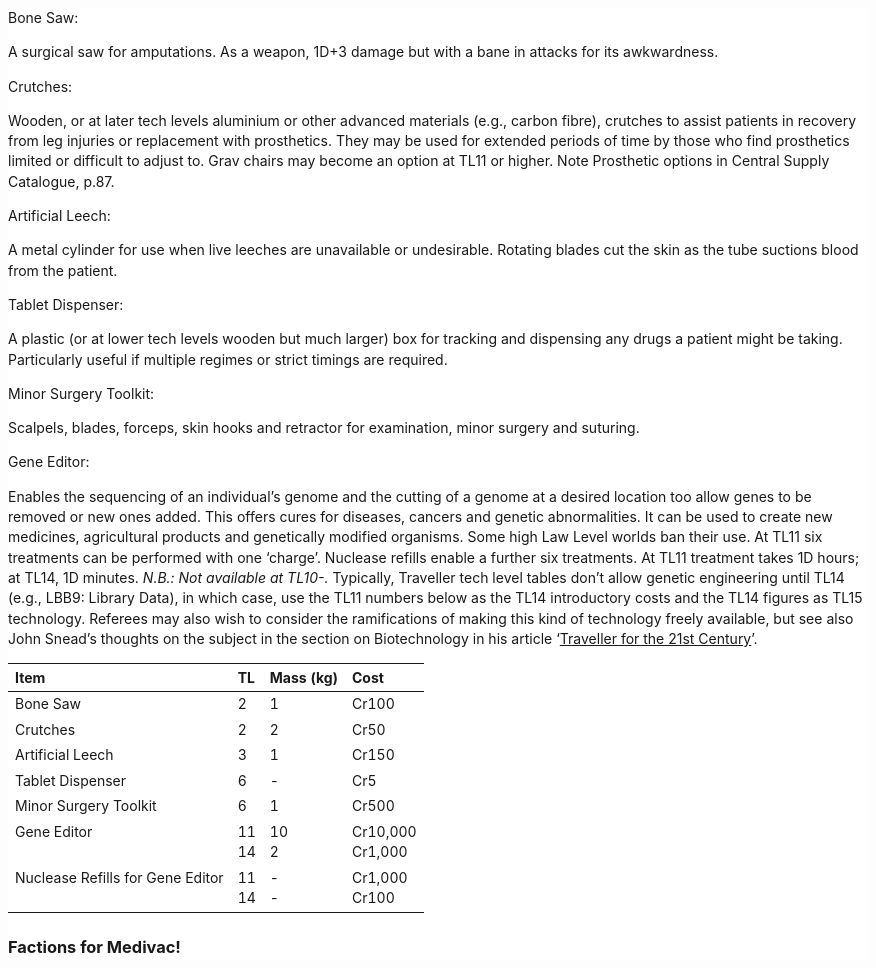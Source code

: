 Bone Saw:

A surgical saw for amputations. As a weapon, 1D+3 damage but with a bane in attacks for its awkwardness.

Crutches:

Wooden, or at later tech levels aluminium or other advanced materials (e.g., carbon fibre), crutches to assist patients in recovery from leg injuries or replacement with prosthetics. They may be used for extended periods of time by those who find prosthetics limited or difficult to adjust to. Grav chairs may become an option at TL11 or higher. Note Prosthetic options in Central Supply Catalogue, p.87.

Artificial Leech:

A metal cylinder for use when live leeches are unavailable or undesirable. Rotating blades cut the skin as the tube suctions blood from the patient.

Tablet Dispenser:

A plastic (or at lower tech levels wooden but much larger) box for tracking and dispensing any drugs a patient might be taking. Particularly useful if multiple regimes or strict timings are required.

Minor Surgery Toolkit:

Scalpels, blades, forceps, skin hooks and retractor for examination, minor surgery and suturing.

Gene Editor:

Enables the sequencing of an individual’s genome and the cutting of a genome at a desired location too allow genes to be removed or new ones added. This offers cures for diseases, cancers and genetic abnormalities. It can be used to create new medicines, agricultural products and genetically modified organisms. Some high Law Level worlds ban their use. At TL11 six treatments can be performed with one ‘charge’. Nuclease refills enable a further six treatments. At TL11 treatment takes 1D hours; at TL14, 1D minutes. _N.B.: Not available at TL10-._ Typically, Traveller tech level tables don’t allow genetic engineering until TL14 (e.g., LBB9: Library Data), in which case, use the TL11 numbers below as the TL14 introductory costs and the TL14 figures as TL15 technology. Referees may also wish to consider the ramifications of making this kind of technology freely available, but see also John Snead’s thoughts on the subject in the section on Biotechnology in his article ‘[Traveller for the 21st Century](https://www.freelancetraveller.com/features/rules/tech/traveller21c.html)’.

|Item|TL|Mass (kg)|Cost|
|:--|:--|:--|:--|
|Bone Saw|2|1|Cr100|
|Crutches|2|2|Cr50|
|Artificial Leech|3|1|Cr150|
|Tablet Dispenser|6|-|Cr5|
|Minor Surgery Toolkit|6|1|Cr500|
|Gene Editor|11  <br>14|10  <br>2|Cr10,000  <br>Cr1,000|
|Nuclease Refills for Gene Editor|11  <br>14|-  <br>-|Cr1,000  <br>Cr100|

### Factions for Medivac!

